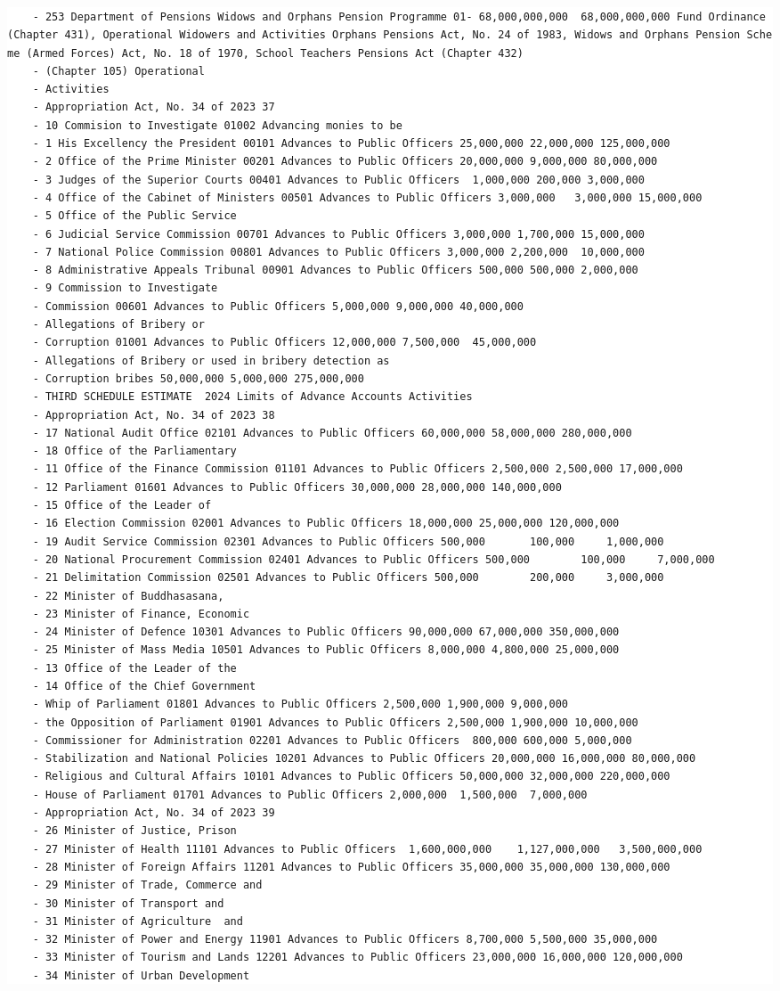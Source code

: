         - 253 Department of Pensions Widows and Orphans Pension Programme 01- 68,000,000,000  68,000,000,000 Fund Ordinance (Chapter 431), Operational Widowers and Activities Orphans Pensions Act, No. 24 of 1983, Widows and Orphans Pension Scheme (Armed Forces) Act, No. 18 of 1970, School Teachers Pensions Act (Chapter 432)
        - (Chapter 105) Operational
        - Activities
        - Appropriation Act, No. 34 of 2023 37
        - 10 Commision to Investigate 01002 Advancing monies to be
        - 1 His Excellency the President 00101 Advances to Public Officers 25,000,000 22,000,000 125,000,000 
        - 2 Office of the Prime Minister 00201 Advances to Public Officers 20,000,000 9,000,000 80,000,000 
        - 3 Judges of the Superior Courts 00401 Advances to Public Officers  1,000,000 200,000 3,000,000 
        - 4 Office of the Cabinet of Ministers 00501 Advances to Public Officers 3,000,000   3,000,000 15,000,000 
        - 5 Office of the Public Service
        - 6 Judicial Service Commission 00701 Advances to Public Officers 3,000,000 1,700,000 15,000,000 
        - 7 National Police Commission 00801 Advances to Public Officers 3,000,000 2,200,000  10,000,000 
        - 8 Administrative Appeals Tribunal 00901 Advances to Public Officers 500,000 500,000 2,000,000 
        - 9 Commission to Investigate
        - Commission 00601 Advances to Public Officers 5,000,000 9,000,000 40,000,000 
        - Allegations of Bribery or
        - Corruption 01001 Advances to Public Officers 12,000,000 7,500,000  45,000,000 
        - Allegations of Bribery or used in bribery detection as
        - Corruption bribes 50,000,000 5,000,000 275,000,000 
        - THIRD SCHEDULE ESTIMATE  2024 Limits of Advance Accounts Activities
        - Appropriation Act, No. 34 of 2023 38
        - 17 National Audit Office 02101 Advances to Public Officers 60,000,000 58,000,000 280,000,000 
        - 18 Office of the Parliamentary
        - 11 Office of the Finance Commission 01101 Advances to Public Officers 2,500,000 2,500,000 17,000,000 
        - 12 Parliament 01601 Advances to Public Officers 30,000,000 28,000,000 140,000,000 
        - 15 Office of the Leader of
        - 16 Election Commission 02001 Advances to Public Officers 18,000,000 25,000,000 120,000,000 
        - 19 Audit Service Commission 02301 Advances to Public Officers 500,000       100,000     1,000,000 
        - 20 National Procurement Commission 02401 Advances to Public Officers 500,000        100,000     7,000,000 
        - 21 Delimitation Commission 02501 Advances to Public Officers 500,000        200,000     3,000,000 
        - 22 Minister of Buddhasasana,
        - 23 Minister of Finance, Economic
        - 24 Minister of Defence 10301 Advances to Public Officers 90,000,000 67,000,000 350,000,000 
        - 25 Minister of Mass Media 10501 Advances to Public Officers 8,000,000 4,800,000 25,000,000 
        - 13 Office of the Leader of the
        - 14 Office of the Chief Government
        - Whip of Parliament 01801 Advances to Public Officers 2,500,000 1,900,000 9,000,000 
        - the Opposition of Parliament 01901 Advances to Public Officers 2,500,000 1,900,000 10,000,000 
        - Commissioner for Administration 02201 Advances to Public Officers  800,000 600,000 5,000,000 
        - Stabilization and National Policies 10201 Advances to Public Officers 20,000,000 16,000,000 80,000,000 
        - Religious and Cultural Affairs 10101 Advances to Public Officers 50,000,000 32,000,000 220,000,000 
        - House of Parliament 01701 Advances to Public Officers 2,000,000  1,500,000  7,000,000 
        - Appropriation Act, No. 34 of 2023 39
        - 26 Minister of Justice, Prison
        - 27 Minister of Health 11101 Advances to Public Officers  1,600,000,000    1,127,000,000   3,500,000,000 
        - 28 Minister of Foreign Affairs 11201 Advances to Public Officers 35,000,000 35,000,000 130,000,000 
        - 29 Minister of Trade, Commerce and
        - 30 Minister of Transport and
        - 31 Minister of Agriculture  and
        - 32 Minister of Power and Energy 11901 Advances to Public Officers 8,700,000 5,500,000 35,000,000 
        - 33 Minister of Tourism and Lands 12201 Advances to Public Officers 23,000,000 16,000,000 120,000,000 
        - 34 Minister of Urban Development